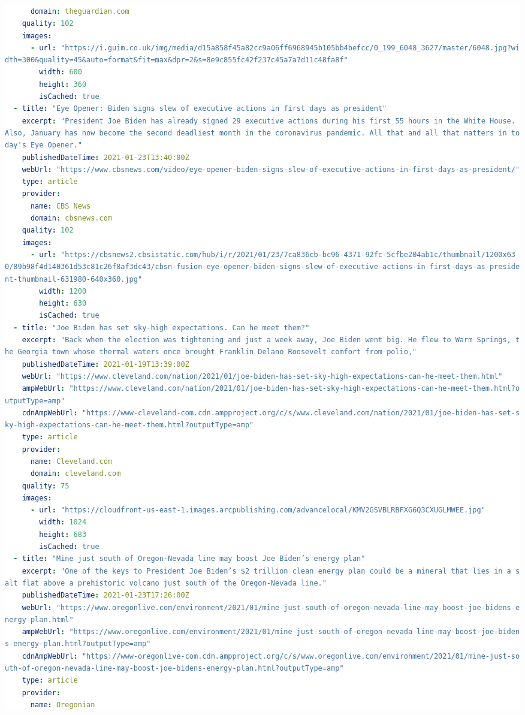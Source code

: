 ```yaml
      domain: theguardian.com
    quality: 102
    images:
      - url: "https://i.guim.co.uk/img/media/d15a858f45a82cc9a06ff6968945b105bb4befcc/0_199_6048_3627/master/6048.jpg?width=300&quality=45&auto=format&fit=max&dpr=2&s=8e9c855fc42f237c45a7a7d11c48fa8f"
        width: 600
        height: 360
        isCached: true
  - title: "Eye Opener: Biden signs slew of executive actions in first days as president"
    excerpt: "President Joe Biden has already signed 29 executive actions during his first 55 hours in the White House. Also, January has now become the second deadliest month in the coronavirus pandemic. All that and all that matters in today's Eye Opener."
    publishedDateTime: 2021-01-23T13:40:00Z
    webUrl: "https://www.cbsnews.com/video/eye-opener-biden-signs-slew-of-executive-actions-in-first-days-as-president/"
    type: article
    provider:
      name: CBS News
      domain: cbsnews.com
    quality: 102
    images:
      - url: "https://cbsnews2.cbsistatic.com/hub/i/r/2021/01/23/7ca836cb-bc96-4371-92fc-5cfbe204ab1c/thumbnail/1200x630/89b98f4d140361d53c81c26f8af3dc43/cbsn-fusion-eye-opener-biden-signs-slew-of-executive-actions-in-first-days-as-president-thumbnail-631980-640x360.jpg"
        width: 1200
        height: 630
        isCached: true
  - title: "Joe Biden has set sky-high expectations. Can he meet them?"
    excerpt: "Back when the election was tightening and just a week away, Joe Biden went big. He flew to Warm Springs, the Georgia town whose thermal waters once brought Franklin Delano Roosevelt comfort from polio,"
    publishedDateTime: 2021-01-19T13:39:00Z
    webUrl: "https://www.cleveland.com/nation/2021/01/joe-biden-has-set-sky-high-expectations-can-he-meet-them.html"
    ampWebUrl: "https://www.cleveland.com/nation/2021/01/joe-biden-has-set-sky-high-expectations-can-he-meet-them.html?outputType=amp"
    cdnAmpWebUrl: "https://www-cleveland-com.cdn.ampproject.org/c/s/www.cleveland.com/nation/2021/01/joe-biden-has-set-sky-high-expectations-can-he-meet-them.html?outputType=amp"
    type: article
    provider:
      name: Cleveland.com
      domain: cleveland.com
    quality: 75
    images:
      - url: "https://cloudfront-us-east-1.images.arcpublishing.com/advancelocal/KMV2GSVBLRBFXG6Q3CXUGLMWEE.jpg"
        width: 1024
        height: 683
        isCached: true
  - title: "Mine just south of Oregon-Nevada line may boost Joe Biden’s energy plan"
    excerpt: "One of the keys to President Joe Biden’s $2 trillion clean energy plan could be a mineral that lies in a salt flat above a prehistoric volcano just south of the Oregon-Nevada line."
    publishedDateTime: 2021-01-23T17:26:00Z
    webUrl: "https://www.oregonlive.com/environment/2021/01/mine-just-south-of-oregon-nevada-line-may-boost-joe-bidens-energy-plan.html"
    ampWebUrl: "https://www.oregonlive.com/environment/2021/01/mine-just-south-of-oregon-nevada-line-may-boost-joe-bidens-energy-plan.html?outputType=amp"
    cdnAmpWebUrl: "https://www-oregonlive-com.cdn.ampproject.org/c/s/www.oregonlive.com/environment/2021/01/mine-just-south-of-oregon-nevada-line-may-boost-joe-bidens-energy-plan.html?outputType=amp"
    type: article
    provider:
      name: Oregonian
```
